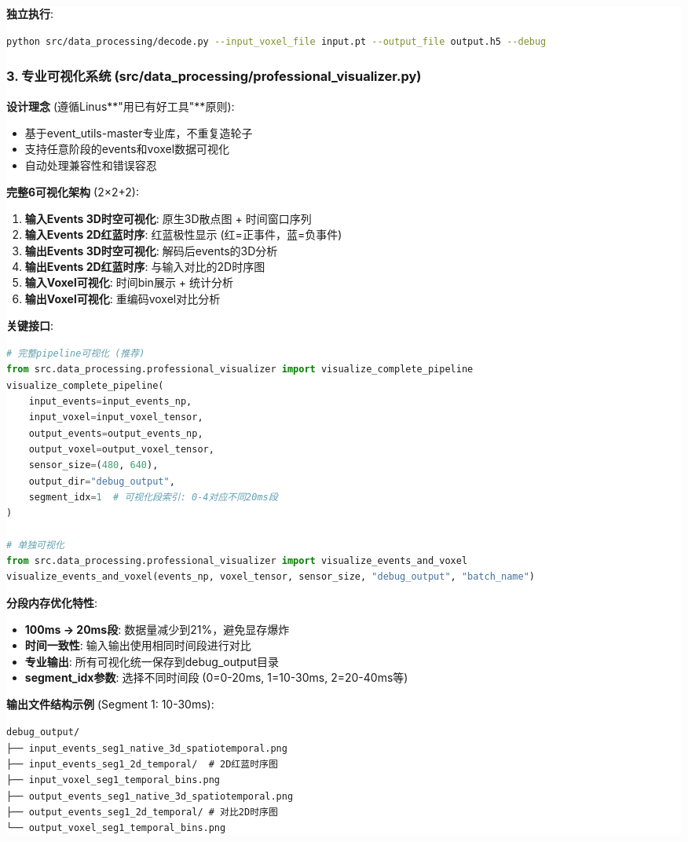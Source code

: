 **独立执行**:
```bash
python src/data_processing/decode.py --input_voxel_file input.pt --output_file output.h5 --debug
```

### 3. 专业可视化系统 (src/data_processing/professional_visualizer.py)

**设计理念** (遵循Linus**"用已有好工具"**原则):
- 基于event_utils-master专业库，不重复造轮子
- 支持任意阶段的events和voxel数据可视化
- 自动处理兼容性和错误容忍

**完整6可视化架构** (2×2+2):
1. **输入Events 3D时空可视化**: 原生3D散点图 + 时间窗口序列
2. **输入Events 2D红蓝时序**: 红蓝极性显示 (红=正事件，蓝=负事件)
3. **输出Events 3D时空可视化**: 解码后events的3D分析
4. **输出Events 2D红蓝时序**: 与输入对比的2D时序图
5. **输入Voxel可视化**: 时间bin展示 + 统计分析
6. **输出Voxel可视化**: 重编码voxel对比分析

**关键接口**:
```python
# 完整pipeline可视化 (推荐)
from src.data_processing.professional_visualizer import visualize_complete_pipeline
visualize_complete_pipeline(
    input_events=input_events_np,
    input_voxel=input_voxel_tensor,
    output_events=output_events_np,
    output_voxel=output_voxel_tensor,
    sensor_size=(480, 640),
    output_dir="debug_output",
    segment_idx=1  # 可视化段索引: 0-4对应不同20ms段
)

# 单独可视化
from src.data_processing.professional_visualizer import visualize_events_and_voxel
visualize_events_and_voxel(events_np, voxel_tensor, sensor_size, "debug_output", "batch_name")
```

**分段内存优化特性**:
- **100ms → 20ms段**: 数据量减少到21%，避免显存爆炸
- **时间一致性**: 输入输出使用相同时间段进行对比
- **专业输出**: 所有可视化统一保存到debug_output目录
- **segment_idx参数**: 选择不同时间段 (0=0-20ms, 1=10-30ms, 2=20-40ms等)

**输出文件结构示例** (Segment 1: 10-30ms):
```
debug_output/
├── input_events_seg1_native_3d_spatiotemporal.png
├── input_events_seg1_2d_temporal/  # 2D红蓝时序图
├── input_voxel_seg1_temporal_bins.png
├── output_events_seg1_native_3d_spatiotemporal.png
├── output_events_seg1_2d_temporal/ # 对比2D时序图
└── output_voxel_seg1_temporal_bins.png
```
